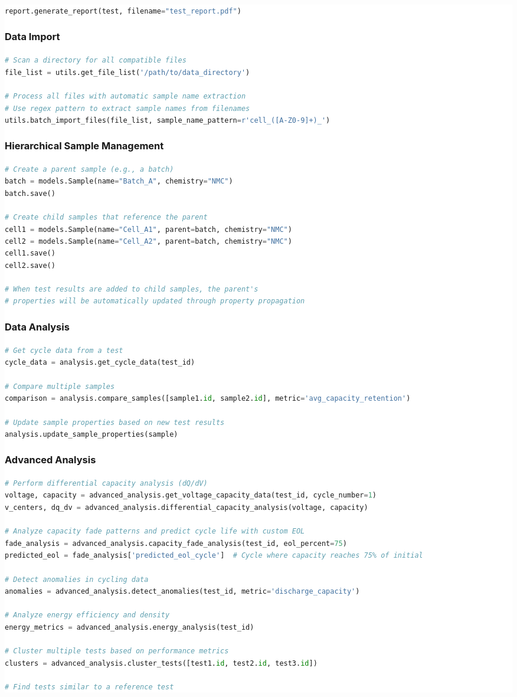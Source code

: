 ```python
report.generate_report(test, filename="test_report.pdf")
```

### Data Import

```python
# Scan a directory for all compatible files
file_list = utils.get_file_list('/path/to/data_directory')

# Process all files with automatic sample name extraction
# Use regex pattern to extract sample names from filenames
utils.batch_import_files(file_list, sample_name_pattern=r'cell_([A-Z0-9]+)_')
```

### Hierarchical Sample Management

```python
# Create a parent sample (e.g., a batch)
batch = models.Sample(name="Batch_A", chemistry="NMC")
batch.save()

# Create child samples that reference the parent
cell1 = models.Sample(name="Cell_A1", parent=batch, chemistry="NMC")
cell2 = models.Sample(name="Cell_A2", parent=batch, chemistry="NMC")
cell1.save()
cell2.save()

# When test results are added to child samples, the parent's
# properties will be automatically updated through property propagation
```

### Data Analysis

```python
# Get cycle data from a test
cycle_data = analysis.get_cycle_data(test_id)

# Compare multiple samples
comparison = analysis.compare_samples([sample1.id, sample2.id], metric='avg_capacity_retention')

# Update sample properties based on new test results
analysis.update_sample_properties(sample)
```

### Advanced Analysis

```python
# Perform differential capacity analysis (dQ/dV)
voltage, capacity = advanced_analysis.get_voltage_capacity_data(test_id, cycle_number=1)
v_centers, dq_dv = advanced_analysis.differential_capacity_analysis(voltage, capacity)

# Analyze capacity fade patterns and predict cycle life with custom EOL
fade_analysis = advanced_analysis.capacity_fade_analysis(test_id, eol_percent=75)
predicted_eol = fade_analysis['predicted_eol_cycle']  # Cycle where capacity reaches 75% of initial

# Detect anomalies in cycling data
anomalies = advanced_analysis.detect_anomalies(test_id, metric='discharge_capacity')

# Analyze energy efficiency and density
energy_metrics = advanced_analysis.energy_analysis(test_id)

# Cluster multiple tests based on performance metrics
clusters = advanced_analysis.cluster_tests([test1.id, test2.id, test3.id])

# Find tests similar to a reference test
```